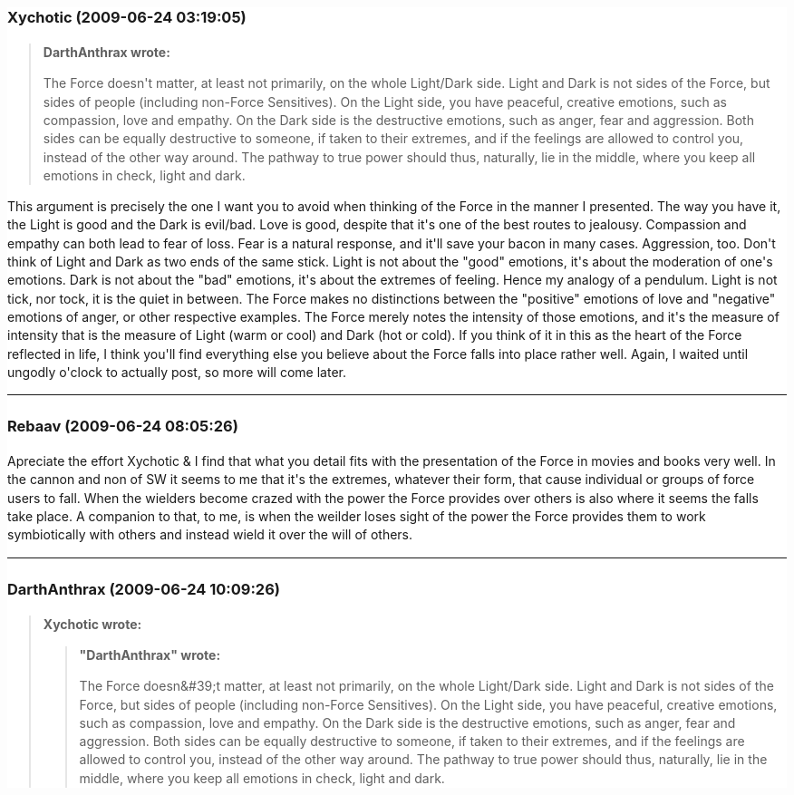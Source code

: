 
### **Xychotic** (2009-06-24 03:19:05)

> **DarthAnthrax wrote:**
>
> The Force doesn&#39;t matter, at least not primarily, on the whole Light/Dark side. Light and Dark is not sides of the Force, but sides of people (including non-Force Sensitives). On the Light side, you have peaceful, creative emotions, such as compassion, love and empathy. On the Dark side is the destructive emotions, such as anger, fear and aggression. Both sides can be equally destructive to someone, if taken to their extremes, and if the feelings are allowed to control you, instead of the other way around. The pathway to true power should thus, naturally, lie in the middle, where you keep all emotions in check, light and dark.

This argument is precisely the one I want you to avoid when thinking of the Force in the manner I presented. The way you have it, the Light is good and the Dark is evil/bad. Love is good, despite that it's one of the best routes to jealousy. Compassion and empathy can both lead to fear of loss. Fear is a natural response, and it'll save your bacon in many cases. Aggression, too. Don't think of Light and Dark as two ends of the same stick.
Light is not about the "good" emotions, it's about the moderation of one's emotions. Dark is not about the "bad" emotions, it's about the extremes of feeling. Hence my analogy of a pendulum. Light is not tick, nor tock, it is the quiet in between. The Force makes no distinctions between the "positive" emotions of love and "negative" emotions of anger, or other respective examples. The Force merely notes the intensity of those emotions, and it's the measure of intensity that is the measure of Light (warm or cool) and Dark (hot or cold).
If you think of it in this as the heart of the Force reflected in life, I think you'll find everything else you believe about the Force falls into place rather well. Again, I waited until ungodly o'clock to actually post, so more will come later.

---

### **Rebaav** (2009-06-24 08:05:26)

Apreciate the effort Xychotic & I find that what you detail fits with the presentation of the Force in movies and books very well. In the cannon and non of SW it seems to me that it's the extremes, whatever their form, that cause individual or groups of force users to fall. When the wielders become crazed with the power the Force provides over others is also where it seems the falls take place. A companion to that, to me, is when the weilder loses sight of the power the Force provides them to work symbiotically with others and instead wield it over the will of others.

---

### **DarthAnthrax** (2009-06-24 10:09:26)

> **Xychotic wrote:**
>
> > **&quot;DarthAnthrax&quot; wrote:**
> >
> > The Force doesn&amp;#39;t matter, at least not primarily, on the whole Light/Dark side. Light and Dark is not sides of the Force, but sides of people (including non-Force Sensitives). On the Light side, you have peaceful, creative emotions, such as compassion, love and empathy. On the Dark side is the destructive emotions, such as anger, fear and aggression. Both sides can be equally destructive to someone, if taken to their extremes, and if the feelings are allowed to control you, instead of the other way around. The pathway to true power should thus, naturally, lie in the middle, where you keep all emotions in check, light and dark.
